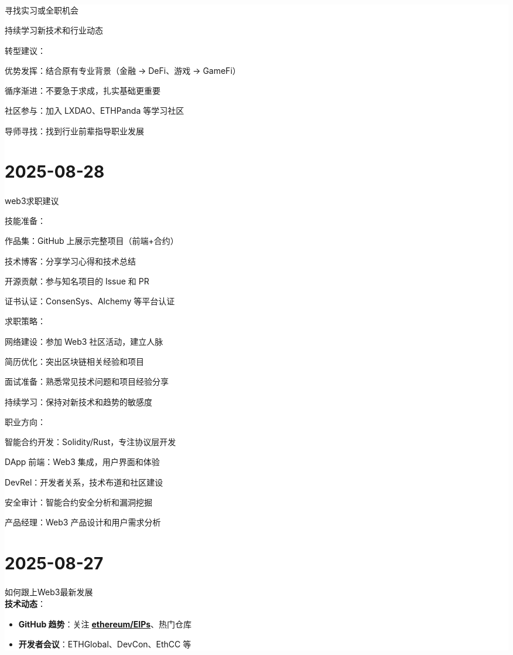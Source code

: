 寻找实习或全职机会

持续学习新技术和行业动态

转型建议：

优势发挥：结合原有专业背景（金融 → DeFi、游戏 → GameFi）

循序渐进：不要急于求成，扎实基础更重要

社区参与：加入 LXDAO、ETHPanda 等学习社区

导师寻找：找到行业前辈指导职业发展



# 2025-08-28

web3求职建议

技能准备：

作品集：GitHub 上展示完整项目（前端+合约）

技术博客：分享学习心得和技术总结

开源贡献：参与知名项目的 Issue 和 PR

证书认证：ConsenSys、Alchemy 等平台认证

求职策略：

网络建设：参加 Web3 社区活动，建立人脉

简历优化：突出区块链相关经验和项目

面试准备：熟悉常见技术问题和项目经验分享

持续学习：保持对新技术和趋势的敏感度

职业方向：

智能合约开发：Solidity/Rust，专注协议层开发

DApp 前端：Web3 集成，用户界面和体验

DevRel：开发者关系，技术布道和社区建设

安全审计：智能合约安全分析和漏洞挖掘

产品经理：Web3 产品设计和用户需求分析



# 2025-08-27

如何跟上Web3最新发展  
**技术动态**：

-   **GitHub 趋势**：关注 [**ethereum/EIPs**](https://github.com/ethereum/EIPs)、热门仓库
    
-   **开发者会议**：ETHGlobal、DevCon、EthCC 等
    